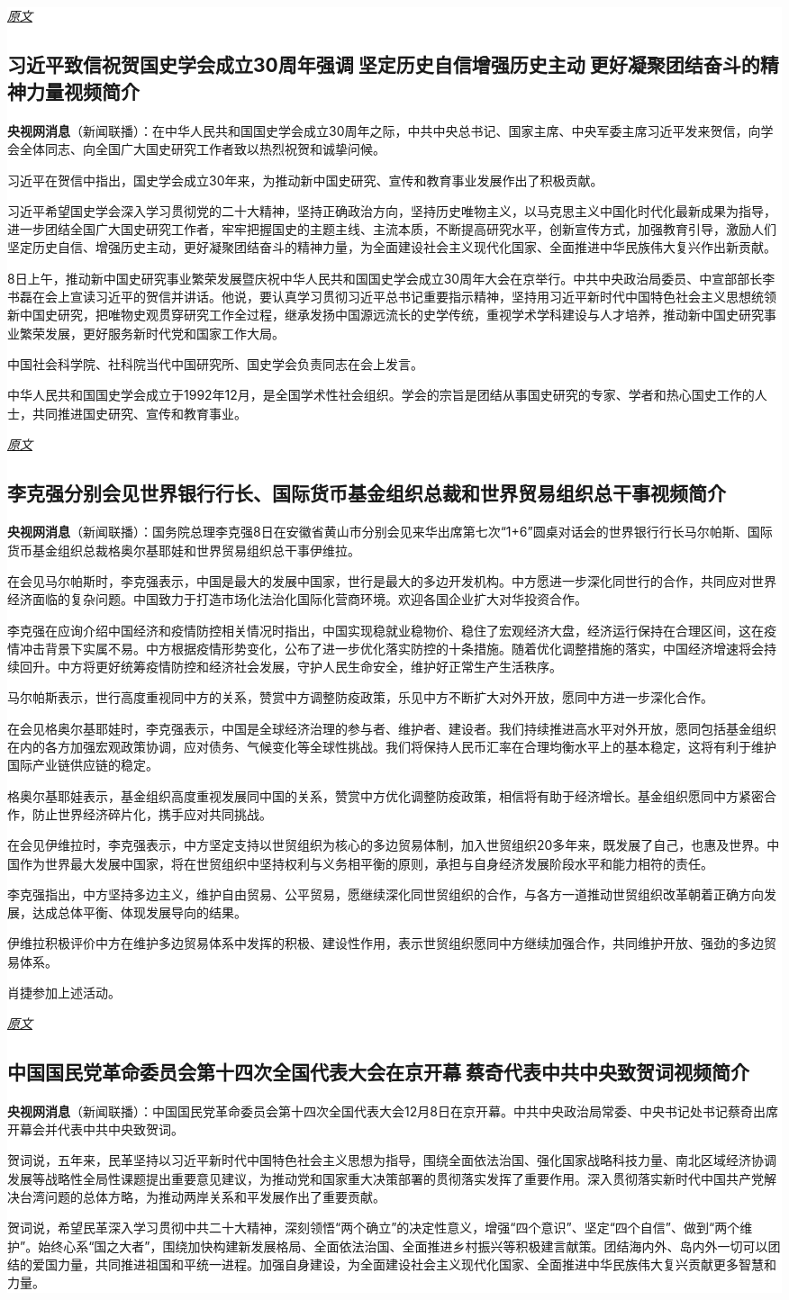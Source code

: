 *[原文](https://tv.cctv.com/2022/12/08/VIDEakq5HuhqW4xTh3k6vLYE221208.shtml)*


## 习近平致信祝贺国史学会成立30周年强调 坚定历史自信增强历史主动 更好凝聚团结奋斗的精神力量视频简介

**央视网消息**（新闻联播）：在中华人民共和国国史学会成立30周年之际，中共中央总书记、国家主席、中央军委主席习近平发来贺信，向学会全体同志、向全国广大国史研究工作者致以热烈祝贺和诚挚问候。

习近平在贺信中指出，国史学会成立30年来，为推动新中国史研究、宣传和教育事业发展作出了积极贡献。

习近平希望国史学会深入学习贯彻党的二十大精神，坚持正确政治方向，坚持历史唯物主义，以马克思主义中国化时代化最新成果为指导，进一步团结全国广大国史研究工作者，牢牢把握国史的主题主线、主流本质，不断提高研究水平，创新宣传方式，加强教育引导，激励人们坚定历史自信、增强历史主动，更好凝聚团结奋斗的精神力量，为全面建设社会主义现代化国家、全面推进中华民族伟大复兴作出新贡献。

8日上午，推动新中国史研究事业繁荣发展暨庆祝中华人民共和国国史学会成立30周年大会在京举行。中共中央政治局委员、中宣部部长李书磊在会上宣读习近平的贺信并讲话。他说，要认真学习贯彻习近平总书记重要指示精神，坚持用习近平新时代中国特色社会主义思想统领新中国史研究，把唯物史观贯穿研究工作全过程，继承发扬中国源远流长的史学传统，重视学术学科建设与人才培养，推动新中国史研究事业繁荣发展，更好服务新时代党和国家工作大局。

中国社会科学院、社科院当代中国研究所、国史学会负责同志在会上发言。

中华人民共和国国史学会成立于1992年12月，是全国学术性社会组织。学会的宗旨是团结从事国史研究的专家、学者和热心国史工作的人士，共同推进国史研究、宣传和教育事业。

*[原文](https://tv.cctv.com/2022/12/08/VIDEeUW8dxdqUadL1iwkEKxa221208.shtml)*


## 李克强分别会见世界银行行长、国际货币基金组织总裁和世界贸易组织总干事视频简介

**央视网消息**（新闻联播）：国务院总理李克强8日在安徽省黄山市分别会见来华出席第七次“1+6”圆桌对话会的世界银行行长马尔帕斯、国际货币基金组织总裁格奥尔基耶娃和世界贸易组织总干事伊维拉。

在会见马尔帕斯时，李克强表示，中国是最大的发展中国家，世行是最大的多边开发机构。中方愿进一步深化同世行的合作，共同应对世界经济面临的复杂问题。中国致力于打造市场化法治化国际化营商环境。欢迎各国企业扩大对华投资合作。

李克强在应询介绍中国经济和疫情防控相关情况时指出，中国实现稳就业稳物价、稳住了宏观经济大盘，经济运行保持在合理区间，这在疫情冲击背景下实属不易。中方根据疫情形势变化，公布了进一步优化落实防控的十条措施。随着优化调整措施的落实，中国经济增速将会持续回升。中方将更好统筹疫情防控和经济社会发展，守护人民生命安全，维护好正常生产生活秩序。

马尔帕斯表示，世行高度重视同中方的关系，赞赏中方调整防疫政策，乐见中方不断扩大对外开放，愿同中方进一步深化合作。

在会见格奥尔基耶娃时，李克强表示，中国是全球经济治理的参与者、维护者、建设者。我们持续推进高水平对外开放，愿同包括基金组织在内的各方加强宏观政策协调，应对债务、气候变化等全球性挑战。我们将保持人民币汇率在合理均衡水平上的基本稳定，这将有利于维护国际产业链供应链的稳定。

格奥尔基耶娃表示，基金组织高度重视发展同中国的关系，赞赏中方优化调整防疫政策，相信将有助于经济增长。基金组织愿同中方紧密合作，防止世界经济碎片化，携手应对共同挑战。

在会见伊维拉时，李克强表示，中方坚定支持以世贸组织为核心的多边贸易体制，加入世贸组织20多年来，既发展了自己，也惠及世界。中国作为世界最大发展中国家，将在世贸组织中坚持权利与义务相平衡的原则，承担与自身经济发展阶段水平和能力相符的责任。

李克强指出，中方坚持多边主义，维护自由贸易、公平贸易，愿继续深化同世贸组织的合作，与各方一道推动世贸组织改革朝着正确方向发展，达成总体平衡、体现发展导向的结果。

伊维拉积极评价中方在维护多边贸易体系中发挥的积极、建设性作用，表示世贸组织愿同中方继续加强合作，共同维护开放、强劲的多边贸易体系。

肖捷参加上述活动。

*[原文](https://tv.cctv.com/2022/12/08/VIDEPayjNEg42rLsPIcLXoHn221208.shtml)*


## 中国国民党革命委员会第十四次全国代表大会在京开幕 蔡奇代表中共中央致贺词视频简介

**央视网消息**（新闻联播）：中国国民党革命委员会第十四次全国代表大会12月8日在京开幕。中共中央政治局常委、中央书记处书记蔡奇出席开幕会并代表中共中央致贺词。

贺词说，五年来，民革坚持以习近平新时代中国特色社会主义思想为指导，围绕全面依法治国、强化国家战略科技力量、南北区域经济协调发展等战略性全局性课题提出重要意见建议，为推动党和国家重大决策部署的贯彻落实发挥了重要作用。深入贯彻落实新时代中国共产党解决台湾问题的总体方略，为推动两岸关系和平发展作出了重要贡献。

贺词说，希望民革深入学习贯彻中共二十大精神，深刻领悟“两个确立”的决定性意义，增强“四个意识”、坚定“四个自信”、做到“两个维护”。始终心系“国之大者”，围绕加快构建新发展格局、全面依法治国、全面推进乡村振兴等积极建言献策。团结海内外、岛内外一切可以团结的爱国力量，共同推进祖国和平统一进程。加强自身建设，为全面建设社会主义现代化国家、全面推进中华民族伟大复兴贡献更多智慧和力量。
